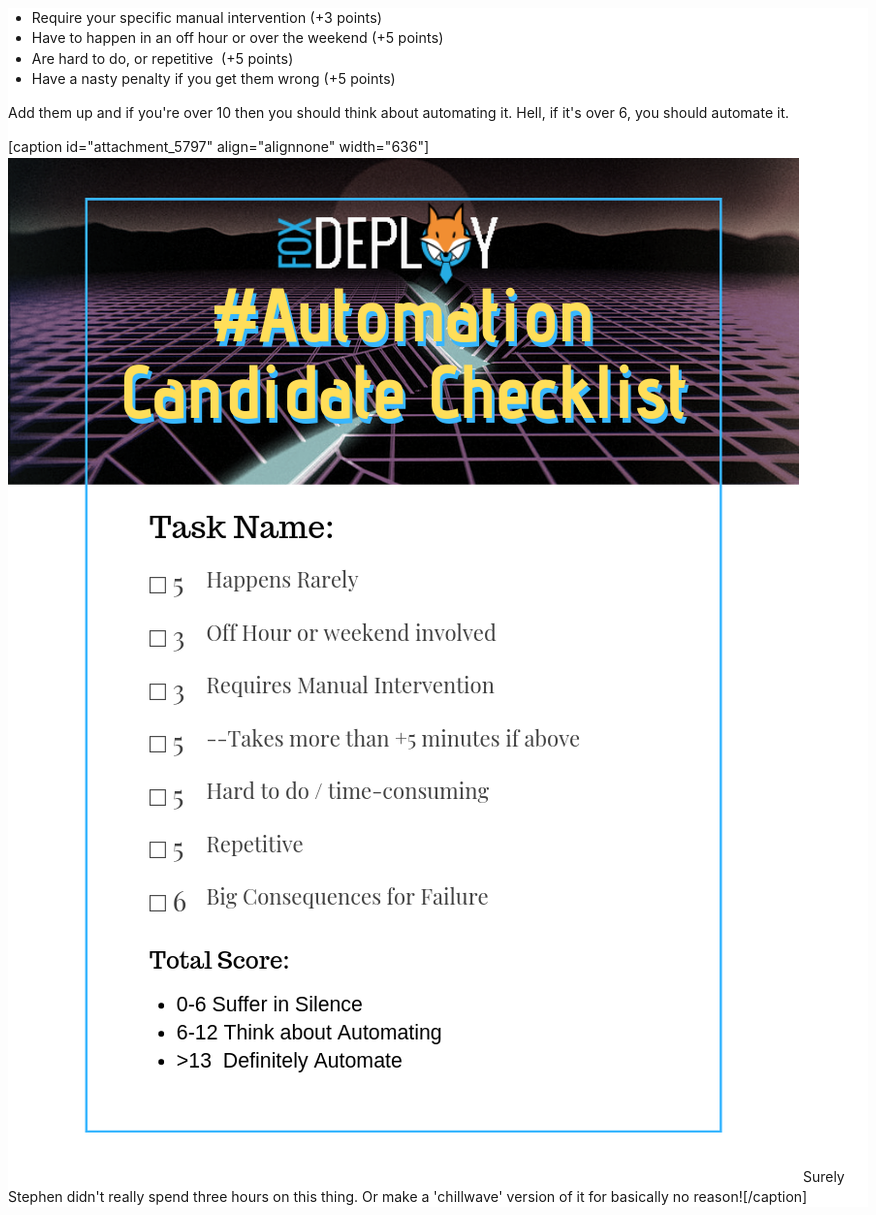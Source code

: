 - Require your specific manual intervention (+3 points)
- Have to happen in an off hour or over the weekend (+5 points)
- Are hard to do, or repetitive  (+5 points)
- Have a nasty penalty if you get them wrong (+5 points)

Add them up and if you're over 10 then you should think about automating it. Hell, if it's over 6, you should automate it.

\[caption id="attachment\_5797" align="alignnone" width="636"\]![A printable checklist of the points from the 'when to automate' list above](../assets/images/2019/09/images/automationchecklist-1.png) Surely Stephen didn't really spend three hours on this thing. Or make a 'chillwave' version of it for basically no reason!\[/caption\]
